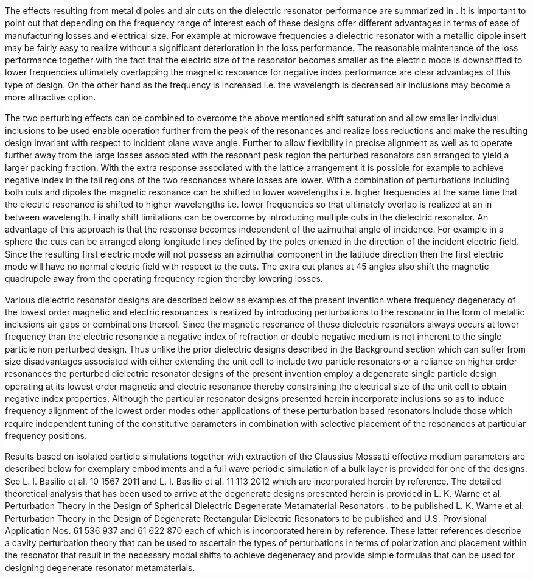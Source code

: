 The effects resulting from metal dipoles and air cuts on the dielectric resonator performance are summarized in . It is important to point out that depending on the frequency range of interest each of these designs offer different advantages in terms of ease of manufacturing losses and electrical size. For example at microwave frequencies a dielectric resonator with a metallic dipole insert may be fairly easy to realize without a significant deterioration in the loss performance. The reasonable maintenance of the loss performance together with the fact that the electric size of the resonator becomes smaller as the electric mode is downshifted to lower frequencies ultimately overlapping the magnetic resonance for negative index performance are clear advantages of this type of design. On the other hand as the frequency is increased i.e. the wavelength is decreased air inclusions may become a more attractive option.

The two perturbing effects can be combined to overcome the above mentioned shift saturation and allow smaller individual inclusions to be used enable operation further from the peak of the resonances and realize loss reductions and make the resulting design invariant with respect to incident plane wave angle. Further to allow flexibility in precise alignment as well as to operate further away from the large losses associated with the resonant peak region the perturbed resonators can arranged to yield a larger packing fraction. With the extra response associated with the lattice arrangement it is possible for example to achieve negative index in the tail regions of the two resonances where losses are lower. With a combination of perturbations including both cuts and dipoles the magnetic resonance can be shifted to lower wavelengths i.e. higher frequencies at the same time that the electric resonance is shifted to higher wavelengths i.e. lower frequencies so that ultimately overlap is realized at an in between wavelength. Finally shift limitations can be overcome by introducing multiple cuts in the dielectric resonator. An advantage of this approach is that the response becomes independent of the azimuthal angle of incidence. For example in a sphere the cuts can be arranged along longitude lines defined by the poles oriented in the direction of the incident electric field. Since the resulting first electric mode will not possess an azimuthal component in the latitude direction then the first electric mode will have no normal electric field with respect to the cuts. The extra cut planes at 45 angles also shift the magnetic quadrupole away from the operating frequency region thereby lowering losses.

Various dielectric resonator designs are described below as examples of the present invention where frequency degeneracy of the lowest order magnetic and electric resonances is realized by introducing perturbations to the resonator in the form of metallic inclusions air gaps or combinations thereof. Since the magnetic resonance of these dielectric resonators always occurs at lower frequency than the electric resonance a negative index of refraction or double negative medium is not inherent to the single particle non perturbed design. Thus unlike the prior dielectric designs described in the Background section which can suffer from size disadvantages associated with either extending the unit cell to include two particle resonators or a reliance on higher order resonances the perturbed dielectric resonator designs of the present invention employ a degenerate single particle design operating at its lowest order magnetic and electric resonance thereby constraining the electrical size of the unit cell to obtain negative index properties. Although the particular resonator designs presented herein incorporate inclusions so as to induce frequency alignment of the lowest order modes other applications of these perturbation based resonators include those which require independent tuning of the constitutive parameters in combination with selective placement of the resonances at particular frequency positions.

Results based on isolated particle simulations together with extraction of the Claussius Mossatti effective medium parameters are described below for exemplary embodiments and a full wave periodic simulation of a bulk layer is provided for one of the designs. See L. I. Basilio et al. 10 1567 2011 and L. I. Basilio et al. 11 113 2012 which are incorporated herein by reference. The detailed theoretical analysis that has been used to arrive at the degenerate designs presented herein is provided in L. K. Warne et al. Perturbation Theory in the Design of Spherical Dielectric Degenerate Metamaterial Resonators . to be published L. K. Warne et al. Perturbation Theory in the Design of Degenerate Rectangular Dielectric Resonators to be published and U.S. Provisional Application Nos. 61 536 937 and 61 622 870 each of which is incorporated herein by reference. These latter references describe a cavity perturbation theory that can be used to ascertain the types of perturbations in terms of polarization and placement within the resonator that result in the necessary modal shifts to achieve degeneracy and provide simple formulas that can be used for designing degenerate resonator metamaterials.
